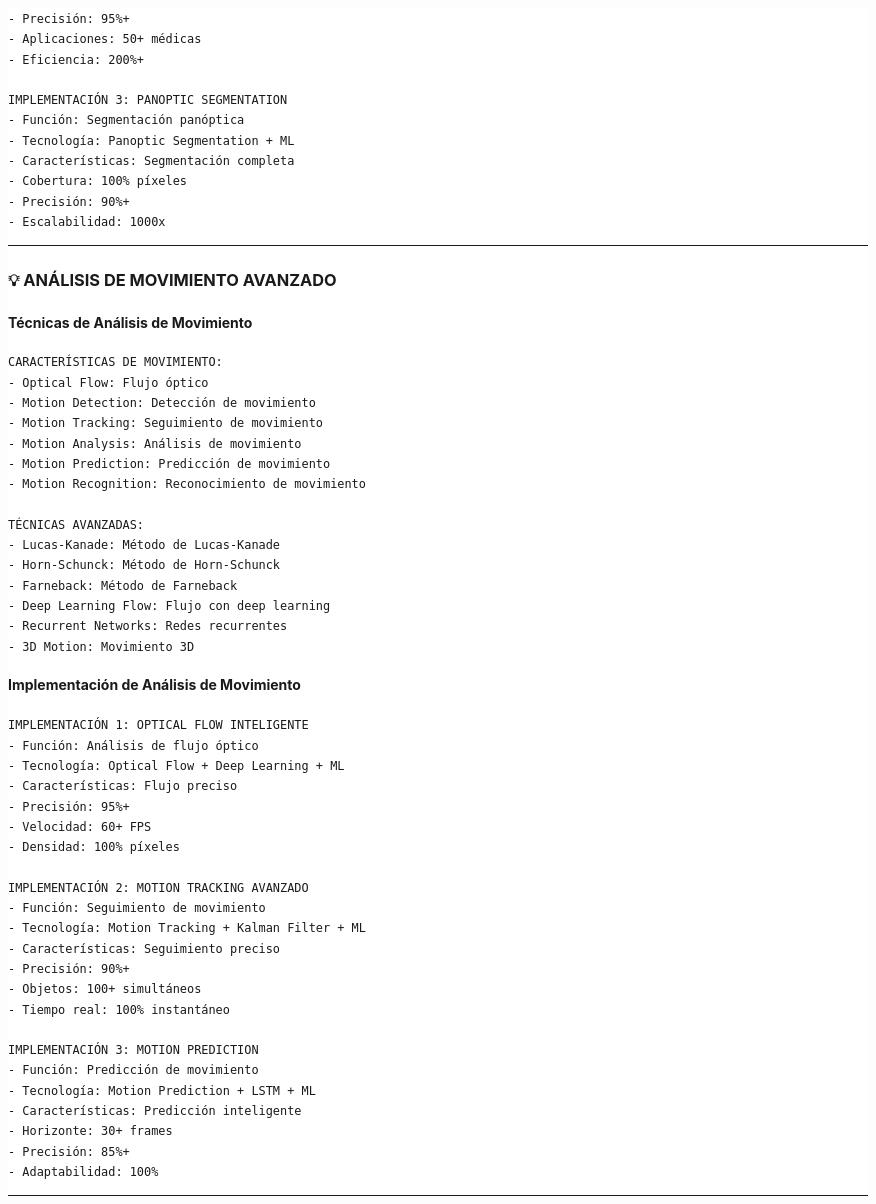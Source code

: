 ```
- Precisión: 95%+
- Aplicaciones: 50+ médicas
- Eficiencia: 200%+

IMPLEMENTACIÓN 3: PANOPTIC SEGMENTATION
- Función: Segmentación panóptica
- Tecnología: Panoptic Segmentation + ML
- Características: Segmentación completa
- Cobertura: 100% píxeles
- Precisión: 90%+
- Escalabilidad: 1000x
```

---

### 💡 ANÁLISIS DE MOVIMIENTO AVANZADO

#### **Técnicas de Análisis de Movimiento**
```
CARACTERÍSTICAS DE MOVIMIENTO:
- Optical Flow: Flujo óptico
- Motion Detection: Detección de movimiento
- Motion Tracking: Seguimiento de movimiento
- Motion Analysis: Análisis de movimiento
- Motion Prediction: Predicción de movimiento
- Motion Recognition: Reconocimiento de movimiento

TÉCNICAS AVANZADAS:
- Lucas-Kanade: Método de Lucas-Kanade
- Horn-Schunck: Método de Horn-Schunck
- Farneback: Método de Farneback
- Deep Learning Flow: Flujo con deep learning
- Recurrent Networks: Redes recurrentes
- 3D Motion: Movimiento 3D
```

#### **Implementación de Análisis de Movimiento**
```
IMPLEMENTACIÓN 1: OPTICAL FLOW INTELIGENTE
- Función: Análisis de flujo óptico
- Tecnología: Optical Flow + Deep Learning + ML
- Características: Flujo preciso
- Precisión: 95%+
- Velocidad: 60+ FPS
- Densidad: 100% píxeles

IMPLEMENTACIÓN 2: MOTION TRACKING AVANZADO
- Función: Seguimiento de movimiento
- Tecnología: Motion Tracking + Kalman Filter + ML
- Características: Seguimiento preciso
- Precisión: 90%+
- Objetos: 100+ simultáneos
- Tiempo real: 100% instantáneo

IMPLEMENTACIÓN 3: MOTION PREDICTION
- Función: Predicción de movimiento
- Tecnología: Motion Prediction + LSTM + ML
- Características: Predicción inteligente
- Horizonte: 30+ frames
- Precisión: 85%+
- Adaptabilidad: 100%
```

---